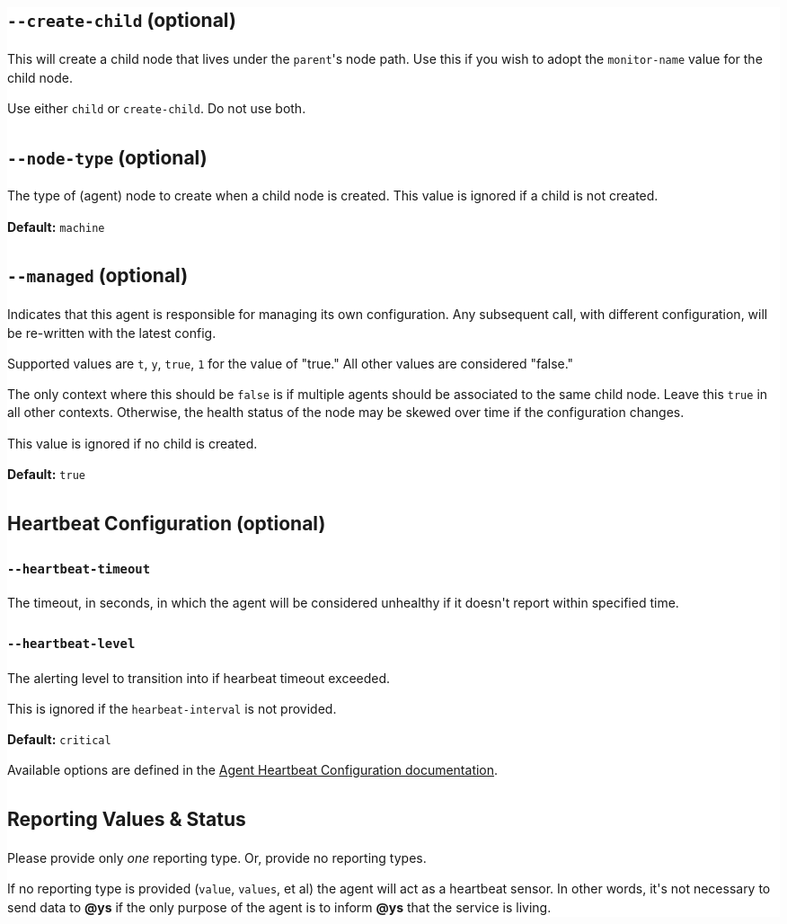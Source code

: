 ## `--create-child` (optional)

This will create a child node that lives under the `parent`'s node path. Use this if you wish to adopt the `monitor-name` value for the child node.

Use either `child` or `create-child`. Do not use both.

## `--node-type` (optional)

The type of (agent) node to create when a child node is created. This value is ignored if a child is not created.

**Default:** `machine`

## `--managed` (optional)

Indicates that this agent is responsible for managing its own configuration. Any subsequent call, with different configuration, will be re-written with the latest config.

Supported values are `t`, `y`, `true`, `1` for the value of "true." All other values are considered "false."

The only context where this should be `false` is if multiple agents should be associated to the same child node. Leave this `true` in all other contexts. Otherwise, the health status of the node may be skewed over time if the configuration changes.

This value is ignored if no child is created.

**Default:** `true`

## Heartbeat Configuration (optional)

### `--heartbeat-timeout`

The timeout, in seconds, in which the agent will be considered unhealthy if it doesn't report within specified time.

### `--heartbeat-level`

The alerting level to transition into if hearbeat timeout exceeded.

This is ignored if the `hearbeat-interval` is not provided.

**Default:** `critical`

Available options are defined in the [Agent Heartbeat Configuration documentation](https://api.bithead.io:8443/help/library/agents-heartbeat/).

## Reporting Values & Status

Please provide only _one_ reporting type. Or, provide no reporting types.

If no reporting type is provided (`value`, `values`, et al) the agent will act as a heartbeat sensor. In other words, it's not necessary to send data to **@ys** if the only purpose of the agent is to inform **@ys** that the service is living.
